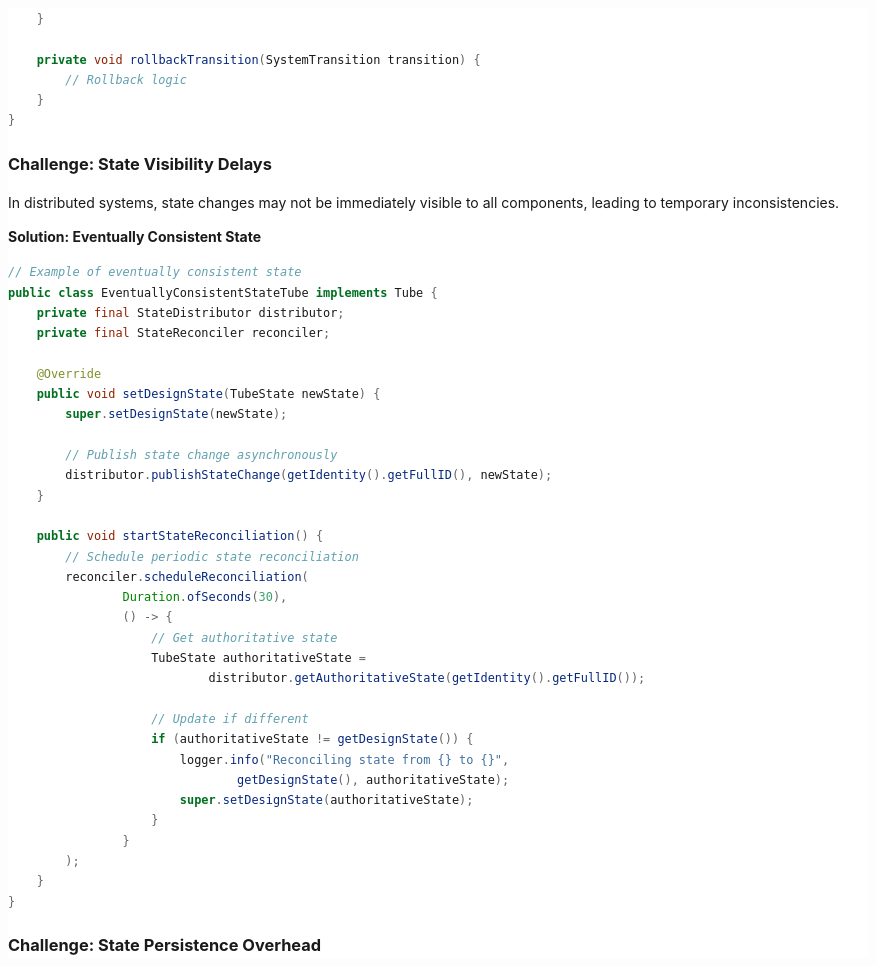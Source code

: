 ```java
    }

    private void rollbackTransition(SystemTransition transition) {
        // Rollback logic
    }
}
```

### Challenge: State Visibility Delays

In distributed systems, state changes may not be immediately visible to all components, leading to temporary inconsistencies.

**Solution: Eventually Consistent State**

```java
// Example of eventually consistent state
public class EventuallyConsistentStateTube implements Tube {
    private final StateDistributor distributor;
    private final StateReconciler reconciler;

    @Override
    public void setDesignState(TubeState newState) {
        super.setDesignState(newState);

        // Publish state change asynchronously
        distributor.publishStateChange(getIdentity().getFullID(), newState);
    }

    public void startStateReconciliation() {
        // Schedule periodic state reconciliation
        reconciler.scheduleReconciliation(
                Duration.ofSeconds(30),
                () -> {
                    // Get authoritative state
                    TubeState authoritativeState =
                            distributor.getAuthoritativeState(getIdentity().getFullID());

                    // Update if different
                    if (authoritativeState != getDesignState()) {
                        logger.info("Reconciling state from {} to {}",
                                getDesignState(), authoritativeState);
                        super.setDesignState(authoritativeState);
                    }
                }
        );
    }
}
```

### Challenge: State Persistence Overhead
